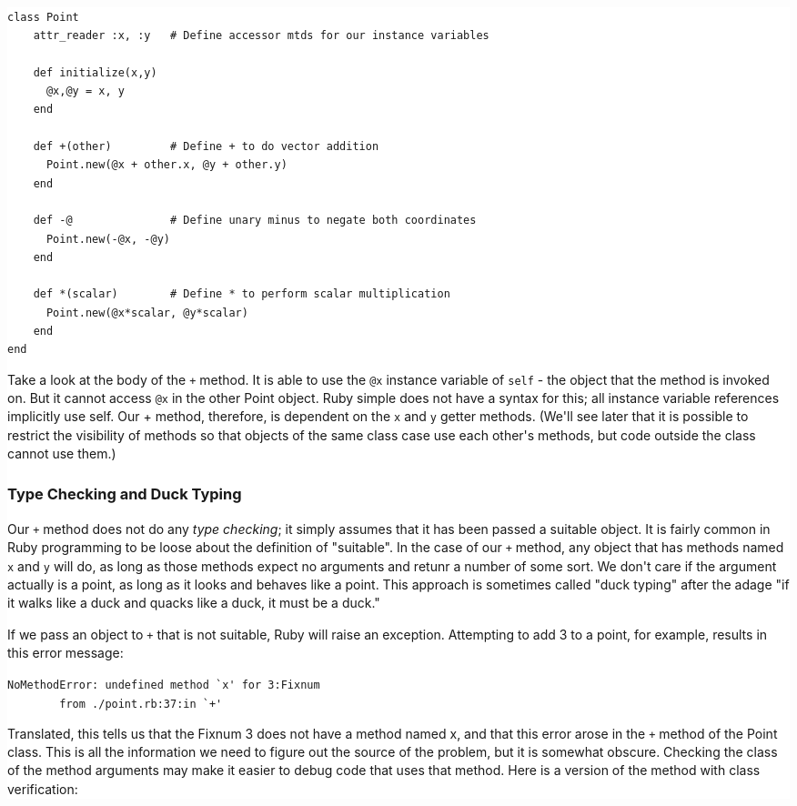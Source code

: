  
    class Point
        attr_reader :x, :y   # Define accessor mtds for our instance variables

        def initialize(x,y)
          @x,@y = x, y
        end

        def +(other)         # Define + to do vector addition
          Point.new(@x + other.x, @y + other.y)
        end

        def -@               # Define unary minus to negate both coordinates
          Point.new(-@x, -@y)
        end

        def *(scalar)        # Define * to perform scalar multiplication
          Point.new(@x*scalar, @y*scalar)
        end
    end

Take a look at the body of the `+` method. It is able to use the `@x`
instance variable of `self` - the object that the method is invoked on.
But it cannot access `@x` in the other Point object. Ruby simple does
not have a syntax for this; all instance variable references implicitly
use self. Our + method, therefore, is dependent on the `x` and `y`
getter methods. (We'll see later that it is possible to restrict the
visibility of methods so that objects of the same class case use each
other's methods, but code outside the class cannot use them.)


### Type Checking and Duck Typing
Our `+` method does not do any *type checking*; it simply assumes that
it has been passed a suitable object. It is fairly common in Ruby
programming to be loose about the definition of "suitable". In the case
of our `+` method, any object that has methods named `x` and `y` will
do, as long as those methods expect no arguments and retunr a number of
some sort. We don't care if the argument actually is a point, as long as
it looks and behaves like a point. This approach is sometimes called
"duck typing" after the adage "if it walks like a duck and quacks like a
duck, it must be a duck."

If we pass an object to `+` that is not suitable, Ruby will raise an
exception. Attempting to add 3 to a point, for example, results in this
error message:

    NoMethodError: undefined method `x' for 3:Fixnum
            from ./point.rb:37:in `+'

Translated, this tells us that the Fixnum 3 does not have a method named
x, and that this error arose in the `+` method of the Point class. This
is all the information we need to figure out the source of the problem,
but it is somewhat obscure. Checking the class of the method arguments
may make it easier to debug code that uses that method. Here is a
version of the method with class verification:
